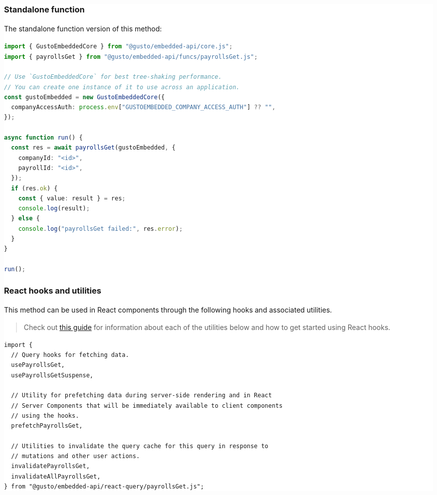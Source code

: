 ### Standalone function

The standalone function version of this method:

```typescript
import { GustoEmbeddedCore } from "@gusto/embedded-api/core.js";
import { payrollsGet } from "@gusto/embedded-api/funcs/payrollsGet.js";

// Use `GustoEmbeddedCore` for best tree-shaking performance.
// You can create one instance of it to use across an application.
const gustoEmbedded = new GustoEmbeddedCore({
  companyAccessAuth: process.env["GUSTOEMBEDDED_COMPANY_ACCESS_AUTH"] ?? "",
});

async function run() {
  const res = await payrollsGet(gustoEmbedded, {
    companyId: "<id>",
    payrollId: "<id>",
  });
  if (res.ok) {
    const { value: result } = res;
    console.log(result);
  } else {
    console.log("payrollsGet failed:", res.error);
  }
}

run();
```

### React hooks and utilities

This method can be used in React components through the following hooks and
associated utilities.

> Check out [this guide][hook-guide] for information about each of the utilities
> below and how to get started using React hooks.

[hook-guide]: ../../../REACT_QUERY.md

```tsx
import {
  // Query hooks for fetching data.
  usePayrollsGet,
  usePayrollsGetSuspense,

  // Utility for prefetching data during server-side rendering and in React
  // Server Components that will be immediately available to client components
  // using the hooks.
  prefetchPayrollsGet,
  
  // Utilities to invalidate the query cache for this query in response to
  // mutations and other user actions.
  invalidatePayrollsGet,
  invalidateAllPayrollsGet,
} from "@gusto/embedded-api/react-query/payrollsGet.js";
```
